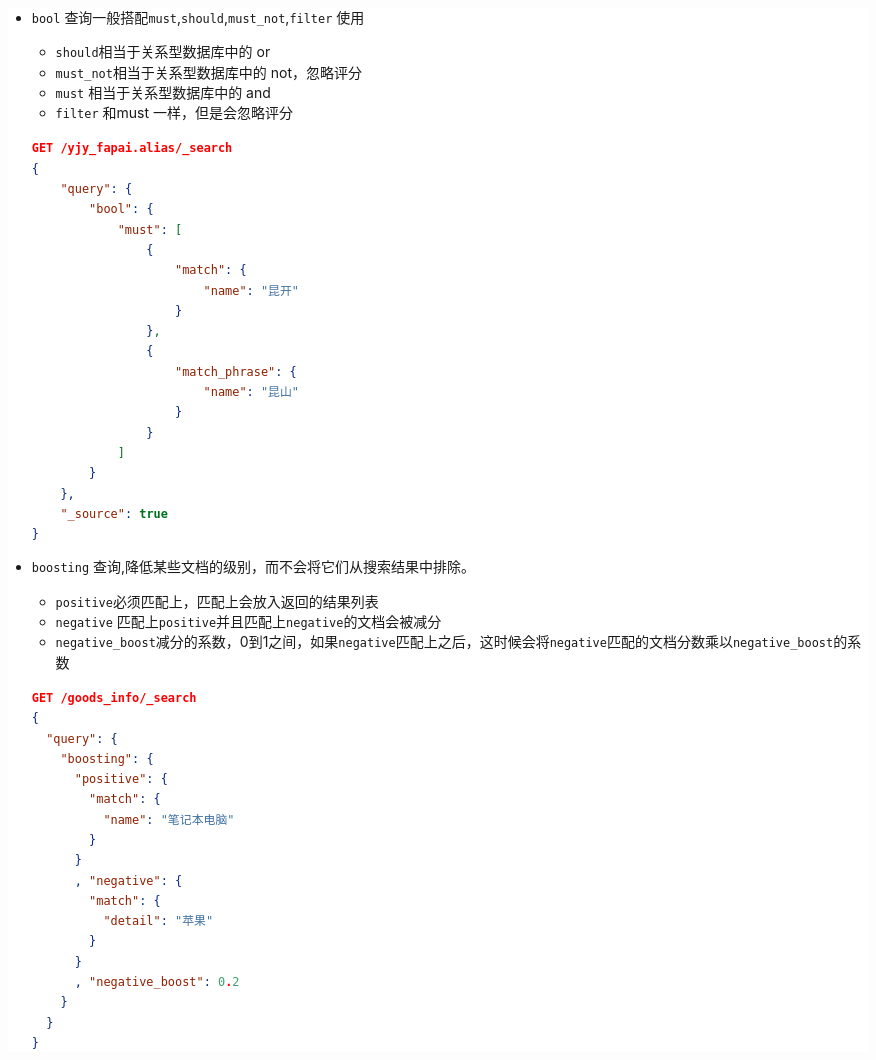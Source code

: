 - `bool` 查询一般搭配`must`,`should`,`must_not`,`filter` 使用

  - `should`相当于关系型数据库中的 or
  - `must_not`相当于关系型数据库中的 not，忽略评分
  - `must` 相当于关系型数据库中的 and
  - `filter` 和must 一样，但是会忽略评分

  ```json
  GET /yjy_fapai.alias/_search
  {
      "query": {
          "bool": {
              "must": [
                  {
                      "match": {
                          "name": "昆开"
                      }
                  },
                  {
                      "match_phrase": {
                          "name": "昆山"
                      }
                  }
              ]
          }
      },
      "_source": true
  }
  
  ```

- `boosting` 查询,降低某些文档的级别，而不会将它们从搜索结果中排除。

  - `positive`必须匹配上，匹配上会放入返回的结果列表
  - `negative` 匹配上`positive`并且匹配上`negative`的文档会被减分
  - `negative_boost`减分的系数，0到1之间，如果`negative`匹配上之后，这时候会将`negative`匹配的文档分数乘以`negative_boost`的系数

  ```json
  GET /goods_info/_search
  {
    "query": {
      "boosting": {
        "positive": {
          "match": {
            "name": "笔记本电脑"
          }
        }
        , "negative": {
          "match": {
            "detail": "苹果"
          }
        }
        , "negative_boost": 0.2
      }
    }
  }
  
  ```
